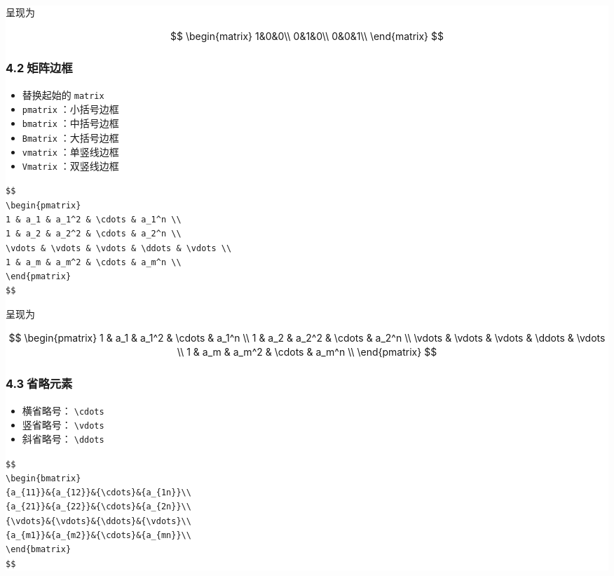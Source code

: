 呈现为

$$
\begin{matrix}
1&0&0\\
0&1&0\\
0&0&1\\
\end{matrix}
$$

### 4.2 矩阵边框

* 替换起始的 `matrix`
* `pmatrix` ：小括号边框
* `bmatrix` ：中括号边框
* `Bmatrix` ：大括号边框
* `vmatrix` ：单竖线边框
* `Vmatrix` ：双竖线边框

```
$$
\begin{pmatrix}
1 & a_1 & a_1^2 & \cdots & a_1^n \\
1 & a_2 & a_2^2 & \cdots & a_2^n \\
\vdots & \vdots & \vdots & \ddots & \vdots \\
1 & a_m & a_m^2 & \cdots & a_m^n \\
\end{pmatrix}
$$
```

呈现为

$$
\begin{pmatrix}
1 & a_1 & a_1^2 & \cdots & a_1^n \\
1 & a_2 & a_2^2 & \cdots & a_2^n \\
\vdots & \vdots & \vdots & \ddots & \vdots \\
1 & a_m & a_m^2 & \cdots & a_m^n \\
\end{pmatrix}
$$


### 4.3 省略元素

* 横省略号： `\cdots`
* 竖省略号： `\vdots`
* 斜省略号： `\ddots`

```
$$
\begin{bmatrix}
{a_{11}}&{a_{12}}&{\cdots}&{a_{1n}}\\
{a_{21}}&{a_{22}}&{\cdots}&{a_{2n}}\\
{\vdots}&{\vdots}&{\ddots}&{\vdots}\\
{a_{m1}}&{a_{m2}}&{\cdots}&{a_{mn}}\\
\end{bmatrix}
$$
```
